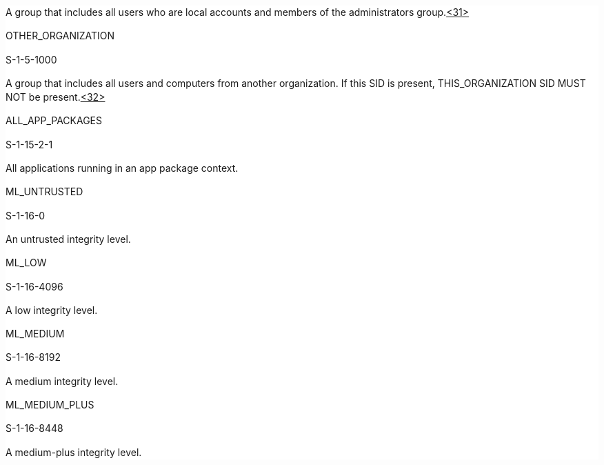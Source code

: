   <td>
  <p>A group that includes all users who are local accounts
  and members of the administrators group.<a id="Appendix_A_Target_31"></a><a href="11e1608c-6169-4fbc-9c33-373fc9b224f4.html#Appendix_A_31" aria-label="Product behavior note 31">&lt;31&gt;</a></p>
  </td>
 </tr>
 <tr>
  <td>
  <p>OTHER_ORGANIZATION</p>
  <p>S-1-5-1000</p>
  </td>
  <td>
  <p>A group that includes all users and computers from
  another organization. If this SID is present, THIS_ORGANIZATION SID MUST NOT
  be present.<a id="Appendix_A_Target_32"></a><a href="11e1608c-6169-4fbc-9c33-373fc9b224f4.html#Appendix_A_32" aria-label="Product behavior note 32">&lt;32&gt;</a></p>
  </td>
 </tr>
 <tr>
  <td>
  <p>ALL_APP_PACKAGES</p>
  <p>S-1-15-2-1</p>
  </td>
  <td>
  <p>All applications running in an app package context.</p>
  </td>
 </tr>
 <tr>
  <td>
  <p>ML_UNTRUSTED</p>
  <p>S-1-16-0</p>
  </td>
  <td>
  <p>An untrusted integrity level.</p>
  </td>
 </tr>
 <tr>
  <td>
  <p>ML_LOW</p>
  <p>S-1-16-4096</p>
  </td>
  <td>
  <p>A low integrity level.</p>
  </td>
 </tr>
 <tr>
  <td>
  <p>ML_MEDIUM</p>
  <p>S-1-16-8192</p>
  </td>
  <td>
  <p>A medium integrity level.</p>
  </td>
 </tr>
 <tr>
  <td>
  <p>ML_MEDIUM_PLUS</p>
  <p>S-1-16-8448</p>
  </td>
  <td>
  <p>A medium-plus integrity level.</p>
  </td>
 </tr>
 <tr>